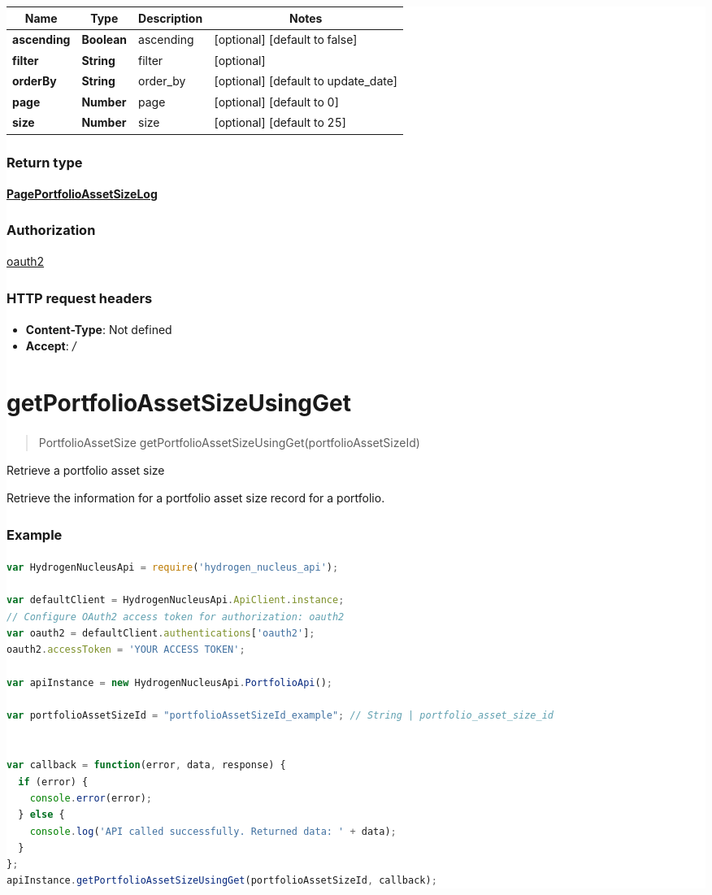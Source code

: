 Name | Type | Description  | Notes
------------- | ------------- | ------------- | -------------
 **ascending** | **Boolean**| ascending | [optional] [default to false]
 **filter** | **String**| filter | [optional] 
 **orderBy** | **String**| order_by | [optional] [default to update_date]
 **page** | **Number**| page | [optional] [default to 0]
 **size** | **Number**| size | [optional] [default to 25]

### Return type

[**PagePortfolioAssetSizeLog**](PagePortfolioAssetSizeLog.md)

### Authorization

[oauth2](../README.md#oauth2)

### HTTP request headers

 - **Content-Type**: Not defined
 - **Accept**: */*

<a name="getPortfolioAssetSizeUsingGet"></a>
# **getPortfolioAssetSizeUsingGet**
> PortfolioAssetSize getPortfolioAssetSizeUsingGet(portfolioAssetSizeId)

Retrieve a portfolio asset size

Retrieve the information for a portfolio asset size record for a portfolio.

### Example
```javascript
var HydrogenNucleusApi = require('hydrogen_nucleus_api');

var defaultClient = HydrogenNucleusApi.ApiClient.instance;
// Configure OAuth2 access token for authorization: oauth2
var oauth2 = defaultClient.authentications['oauth2'];
oauth2.accessToken = 'YOUR ACCESS TOKEN';

var apiInstance = new HydrogenNucleusApi.PortfolioApi();

var portfolioAssetSizeId = "portfolioAssetSizeId_example"; // String | portfolio_asset_size_id


var callback = function(error, data, response) {
  if (error) {
    console.error(error);
  } else {
    console.log('API called successfully. Returned data: ' + data);
  }
};
apiInstance.getPortfolioAssetSizeUsingGet(portfolioAssetSizeId, callback);
```
